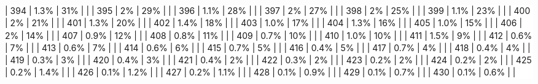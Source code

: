 | 394 | 1.3% | 31% |  |
| 395 | 2% | 29% |  |
| 396 | 1.1% | 28% |  |
| 397 | 2% | 27% |  |
| 398 | 2% | 25% |  |
| 399 | 1.1% | 23% |  |
| 400 | 2% | 21% |  |
| 401 | 1.3% | 20% |  |
| 402 | 1.4% | 18% |  |
| 403 | 1.0% | 17% |  |
| 404 | 1.3% | 16% |  |
| 405 | 1.0% | 15% |  |
| 406 | 2% | 14% |  |
| 407 | 0.9% | 12% |  |
| 408 | 0.8% | 11% |  |
| 409 | 0.7% | 10% |  |
| 410 | 1.0% | 10% |  |
| 411 | 1.5% | 9% |  |
| 412 | 0.6% | 7% |  |
| 413 | 0.6% | 7% |  |
| 414 | 0.6% | 6% |  |
| 415 | 0.7% | 5% |  |
| 416 | 0.4% | 5% |  |
| 417 | 0.7% | 4% |  |
| 418 | 0.4% | 4% |  |
| 419 | 0.3% | 3% |  |
| 420 | 0.4% | 3% |  |
| 421 | 0.4% | 2% |  |
| 422 | 0.3% | 2% |  |
| 423 | 0.2% | 2% |  |
| 424 | 0.2% | 2% |  |
| 425 | 0.2% | 1.4% |  |
| 426 | 0.1% | 1.2% |  |
| 427 | 0.2% | 1.1% |  |
| 428 | 0.1% | 0.9% |  |
| 429 | 0.1% | 0.7% |  |
| 430 | 0.1% | 0.6% |  |